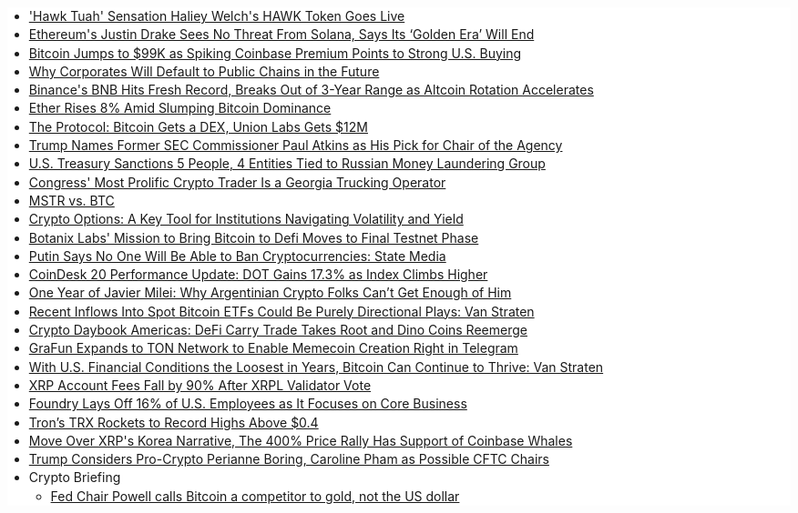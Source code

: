   - ['Hawk Tuah' Sensation Haliey Welch's HAWK Token Goes Live](https://www.coindesk.com/markets/2024/12/04/hawk-tuah-sensation-haliey-welch-s-hawk-token-goes-live)
  - [Ethereum's Justin Drake Sees No Threat From Solana, Says Its ‘Golden Era’ Will End](https://www.coindesk.com/tech/2024/12/04/ethereum-s-justin-drake-sees-no-threat-from-solana-says-its-golden-era-will-end)
  - [Bitcoin Jumps to $99K as Spiking Coinbase Premium Points to Strong U.S. Buying](https://www.coindesk.com/markets/2024/12/04/bitcoin-jumps-to-99-k-as-spiking-coinbase-premium-points-to-strong-u-s-buying)
  - [Why Corporates Will Default to Public Chains in the Future](https://www.coindesk.com/opinion/2024/12/04/why-corporates-will-default-to-public-chains-in-the-future)
  - [Binance's BNB Hits Fresh Record, Breaks Out of 3-Year Range as Altcoin Rotation Accelerates](https://www.coindesk.com/markets/2024/12/04/binance-s-bnb-hits-fresh-record-breaks-out-of-3-year-range-as-altcoin-rotation-accelerates)
  - [Ether Rises 8% Amid Slumping Bitcoin Dominance](https://www.coindesk.com/markets/2024/12/04/ether-rises-8-amid-slumping-bitcoin-dominance)
  - [The Protocol: Bitcoin Gets a DEX, Union Labs Gets $12M](https://www.coindesk.com/tech/2024/12/04/the-protocol-bitcoin-gets-a-dex-union-labs-gets-12-m)
  - [Trump Names Former SEC Commissioner Paul Atkins as His Pick for Chair of the Agency](https://www.coindesk.com/policy/2024/12/04/trump-names-former-sec-commissioner-paul-atkins-as-his-pick-for-chair-of-the-agency)
  - [U.S. Treasury Sanctions 5 People, 4 Entities Tied to Russian Money Laundering Group](https://www.coindesk.com/policy/2024/12/04/u-s-treasury-sanctions-5-people-4-entities-tied-to-russian-money-laundering-group)
  - [Congress' Most Prolific Crypto Trader Is a Georgia Trucking Operator](https://www.coindesk.com/policy/2024/12/04/congress-most-prolific-crypto-trader-is-a-georgia-trucking-operator)
  - [MSTR vs. BTC](https://www.coindesk.com/opinion/2024/12/04/mstr-vs-btc)
  - [Crypto Options: A Key Tool for Institutions Navigating Volatility and Yield](https://www.coindesk.com/opinion/2024/12/04/crypto-options-a-key-tool-for-institutions-navigating-volatility-and-yield)
  - [Botanix Labs' Mission to Bring Bitcoin to Defi Moves to Final Testnet Phase](https://www.coindesk.com/tech/2024/12/04/botanix-labs-mission-to-bring-bitcoin-to-defi-moves-to-final-testnet-phase)
  - [Putin Says No One Will Be Able to Ban Cryptocurrencies: State Media](https://www.coindesk.com/policy/2024/12/04/putin-says-no-one-will-be-able-to-ban-cryptocurrencies-state-media)
  - [CoinDesk 20 Performance Update: DOT Gains 17.3% as Index Climbs Higher](https://www.coindesk.com/markets/2024/12/04/coin-desk-20-performance-update-dot-gains-17-3-as-index-climbs-higher)
  - [One Year of Javier Milei: Why Argentinian Crypto Folks Can’t Get Enough of Him](https://www.coindesk.com/policy/2024/12/04/one-year-of-javier-milei-why-argentinian-crypto-folks-can-t-get-enough-of-him)
  - [Recent Inflows Into Spot Bitcoin ETFs Could Be Purely Directional Plays: Van Straten](https://www.coindesk.com/markets/2024/12/04/recent-inflows-into-spot-bitcoin-etfs-could-be-purely-directional-plays-van-straten)
  - [Crypto Daybook Americas: DeFi Carry Trade Takes Root and Dino Coins Reemerge](https://www.coindesk.com/daybook-us/2024/12/03/defi-carry-trade-takes-root-and-dino-coins-reemerge-crypto-daybook-americas)
  - [GraFun Expands to TON Network to Enable Memecoin Creation Right in Telegram](https://www.coindesk.com/markets/2024/12/04/grafun-expands-to-ton-network-to-enable-memecoin-creation-right-in-telegram)
  - [With U.S. Financial Conditions the Loosest in Years, Bitcoin Can Continue to Thrive: Van Straten](https://www.coindesk.com/markets/2024/12/04/with-u-s-financial-conditions-the-loosest-in-years-bitcoin-can-continue-to-thrive-van-straten)
  - [XRP Account Fees Fall by 90% After XRPL Validator Vote](https://www.coindesk.com/markets/2024/12/04/xrp-account-fees-fall-by-90-after-xrpl-validator-vote)
  - [Foundry Lays Off 16% of U.S. Employees as It Focuses on Core Business](https://www.coindesk.com/markets/2024/12/04/dcg-confirms-reports-foundry-layoffs-says-its-16-of-u-s-employees)
  - [Tron’s TRX Rockets to Record Highs Above $0.4](https://www.coindesk.com/markets/2024/12/04/tron-s-trx-rockets-to-record-highs-above-0-4)
  - [Move Over XRP's Korea Narrative, The 400% Price Rally Has Support of Coinbase Whales](https://www.coindesk.com/markets/2024/12/04/move-over-xrps-korea-narrative-the-400-price-rally-has-support-of-coinbase-whales)
  - [Trump Considers Pro-Crypto Perianne Boring, Caroline Pham as Possible CFTC Chairs](https://www.coindesk.com/policy/2024/12/04/trump-considers-pro-crypto-perianne-boring-caroline-pham-as-possible-cftc-chairs)
- Crypto Briefing
  - [Fed Chair Powell calls Bitcoin a competitor to gold, not the US dollar](https://cryptobriefing.com/powell-bitcoin-vs-gold/)